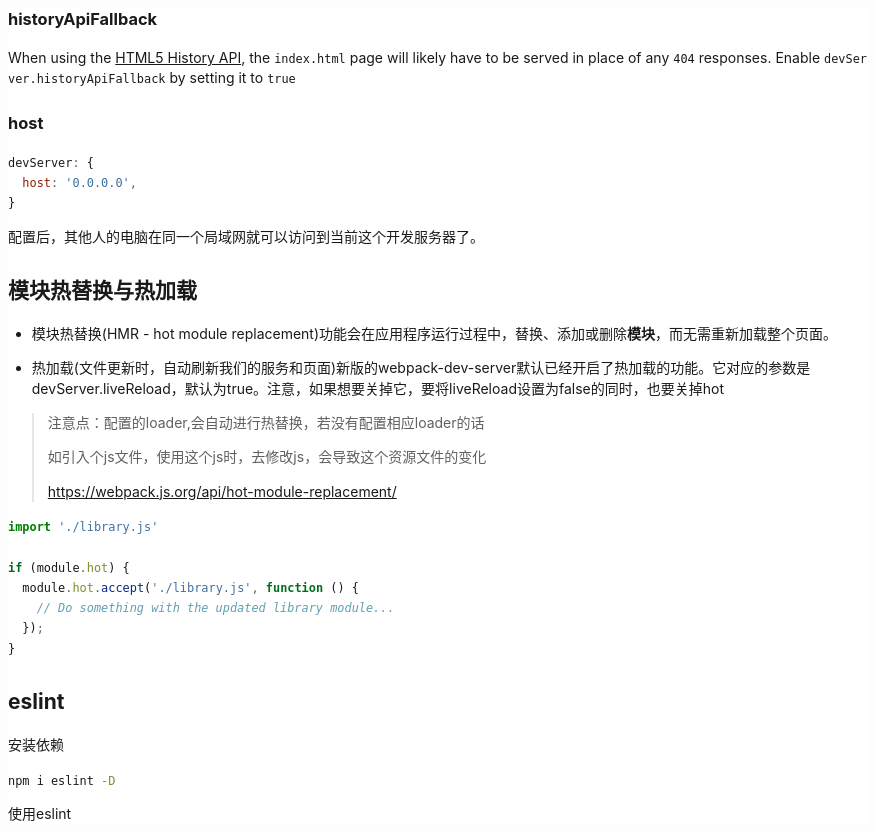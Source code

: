 

### historyApiFallback

When using the [HTML5 History API](https://developer.mozilla.org/en-US/docs/Web/API/History), the `index.html` page will likely have to be served in place of any `404` responses. Enable `devServer.historyApiFallback` by setting it to `true`



### host

```js
devServer: {
  host: '0.0.0.0',
}
```

配置后，其他人的电脑在同一个局域网就可以访问到当前这个开发服务器了。



## 模块热替换与热加载

- 模块热替换(HMR - hot module replacement)功能会在应用程序运行过程中，替换、添加或删除**模块**，而无需重新加载整个页面。

- 热加载(文件更新时，自动刷新我们的服务和页面)新版的webpack-dev-server默认已经开启了热加载的功能。它对应的参数是devServer.liveReload，默认为true。注意，如果想要关掉它，要将liveReload设置为false的同时，也要关掉hot

> 注意点：配置的loader,会自动进行热替换，若没有配置相应loader的话
>
> 如引入个js文件，使用这个js时，去修改js，会导致这个资源文件的变化 
>
> https://webpack.js.org/api/hot-module-replacement/

```js
import './library.js'

if (module.hot) {
  module.hot.accept('./library.js', function () {
    // Do something with the updated library module...
  });
}

```





## eslint

安装依赖

```bash
npm i eslint -D
```

使用eslint
